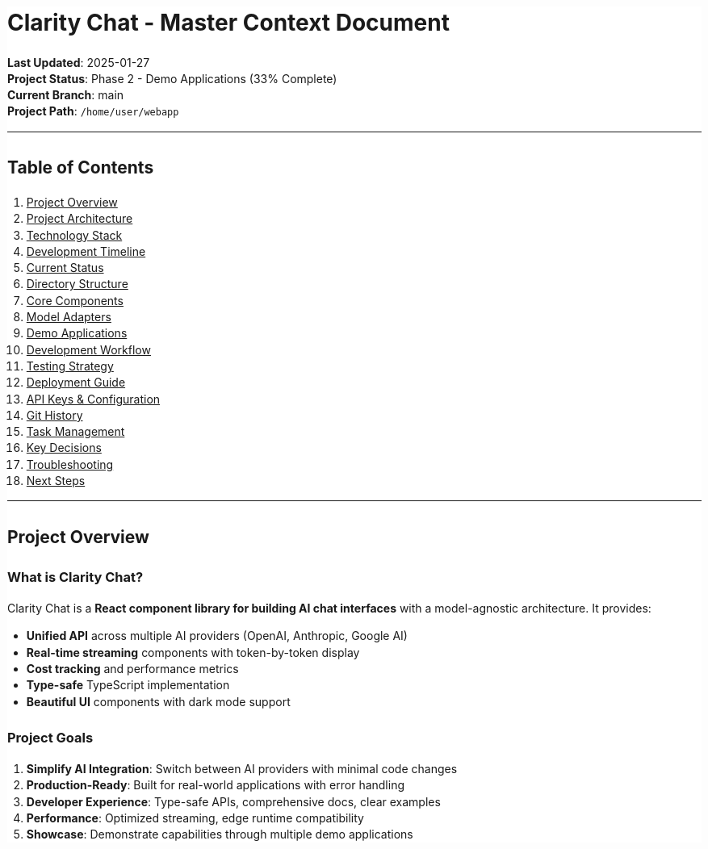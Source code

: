 # Clarity Chat - Master Context Document

**Last Updated**: 2025-01-27  
**Project Status**: Phase 2 - Demo Applications (33% Complete)  
**Current Branch**: main  
**Project Path**: `/home/user/webapp`

---

## Table of Contents

1. [Project Overview](#project-overview)
2. [Project Architecture](#project-architecture)
3. [Technology Stack](#technology-stack)
4. [Development Timeline](#development-timeline)
5. [Current Status](#current-status)
6. [Directory Structure](#directory-structure)
7. [Core Components](#core-components)
8. [Model Adapters](#model-adapters)
9. [Demo Applications](#demo-applications)
10. [Development Workflow](#development-workflow)
11. [Testing Strategy](#testing-strategy)
12. [Deployment Guide](#deployment-guide)
13. [API Keys & Configuration](#api-keys--configuration)
14. [Git History](#git-history)
15. [Task Management](#task-management)
16. [Key Decisions](#key-decisions)
17. [Troubleshooting](#troubleshooting)
18. [Next Steps](#next-steps)

---

## Project Overview

### What is Clarity Chat?

Clarity Chat is a **React component library for building AI chat interfaces** with a model-agnostic architecture. It provides:

- **Unified API** across multiple AI providers (OpenAI, Anthropic, Google AI)
- **Real-time streaming** components with token-by-token display
- **Cost tracking** and performance metrics
- **Type-safe** TypeScript implementation
- **Beautiful UI** components with dark mode support

### Project Goals

1. **Simplify AI Integration**: Switch between AI providers with minimal code changes
2. **Production-Ready**: Built for real-world applications with error handling
3. **Developer Experience**: Type-safe APIs, comprehensive docs, clear examples
4. **Performance**: Optimized streaming, edge runtime compatibility
5. **Showcase**: Demonstrate capabilities through multiple demo applications
